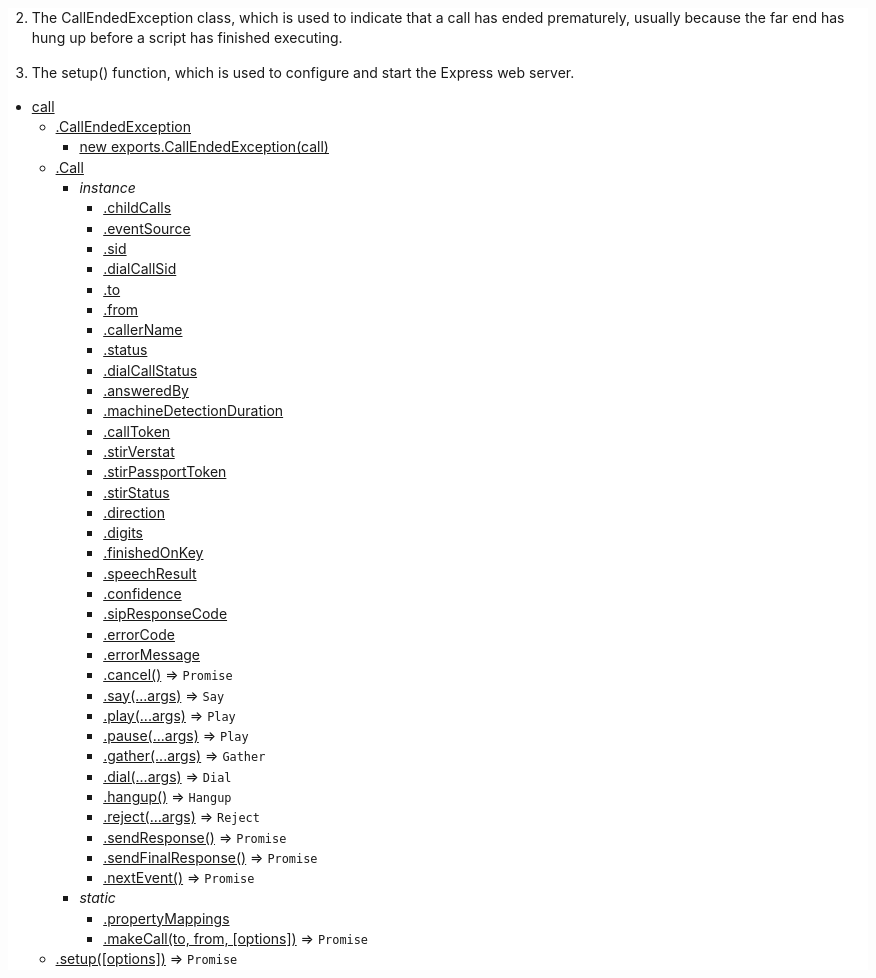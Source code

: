 2. The CallEndedException class, which is used to indicate that a call has ended prematurely, usually because the far
end has hung up before a script has finished executing.

3. The setup() function, which is used to configure and start the Express web server.


* [call](#module_call)
    * [.CallEndedException](#module_call.CallEndedException)
        * [new exports.CallEndedException(call)](#new_module_call.CallEndedException_new)
    * [.Call](#module_call.Call)
        * _instance_
            * [.childCalls](#module_call.Call+childCalls)
            * [.eventSource](#module_call.Call+eventSource)
            * [.sid](#module_call.Call+sid)
            * [.dialCallSid](#module_call.Call+dialCallSid)
            * [.to](#module_call.Call+to)
            * [.from](#module_call.Call+from)
            * [.callerName](#module_call.Call+callerName)
            * [.status](#module_call.Call+status)
            * [.dialCallStatus](#module_call.Call+dialCallStatus)
            * [.answeredBy](#module_call.Call+answeredBy)
            * [.machineDetectionDuration](#module_call.Call+machineDetectionDuration)
            * [.callToken](#module_call.Call+callToken)
            * [.stirVerstat](#module_call.Call+stirVerstat)
            * [.stirPassportToken](#module_call.Call+stirPassportToken)
            * [.stirStatus](#module_call.Call+stirStatus)
            * [.direction](#module_call.Call+direction)
            * [.digits](#module_call.Call+digits)
            * [.finishedOnKey](#module_call.Call+finishedOnKey)
            * [.speechResult](#module_call.Call+speechResult)
            * [.confidence](#module_call.Call+confidence)
            * [.sipResponseCode](#module_call.Call+sipResponseCode)
            * [.errorCode](#module_call.Call+errorCode)
            * [.errorMessage](#module_call.Call+errorMessage)
            * [.cancel()](#module_call.Call+cancel) ⇒ <code>Promise</code>
            * [.say(...args)](#module_call.Call+say) ⇒ <code>Say</code>
            * [.play(...args)](#module_call.Call+play) ⇒ <code>Play</code>
            * [.pause(...args)](#module_call.Call+pause) ⇒ <code>Play</code>
            * [.gather(...args)](#module_call.Call+gather) ⇒ <code>Gather</code>
            * [.dial(...args)](#module_call.Call+dial) ⇒ <code>Dial</code>
            * [.hangup()](#module_call.Call+hangup) ⇒ <code>Hangup</code>
            * [.reject(...args)](#module_call.Call+reject) ⇒ <code>Reject</code>
            * [.sendResponse()](#module_call.Call+sendResponse) ⇒ <code>Promise</code>
            * [.sendFinalResponse()](#module_call.Call+sendFinalResponse) ⇒ <code>Promise</code>
            * [.nextEvent()](#module_call.Call+nextEvent) ⇒ <code>Promise</code>
        * _static_
            * [.propertyMappings](#module_call.Call.propertyMappings)
            * [.makeCall(to, from, [options])](#module_call.Call.makeCall) ⇒ <code>Promise</code>
    * [.setup([options])](#module_call.setup) ⇒ <code>Promise</code>

<a name="module_call.CallEndedException"></a>
